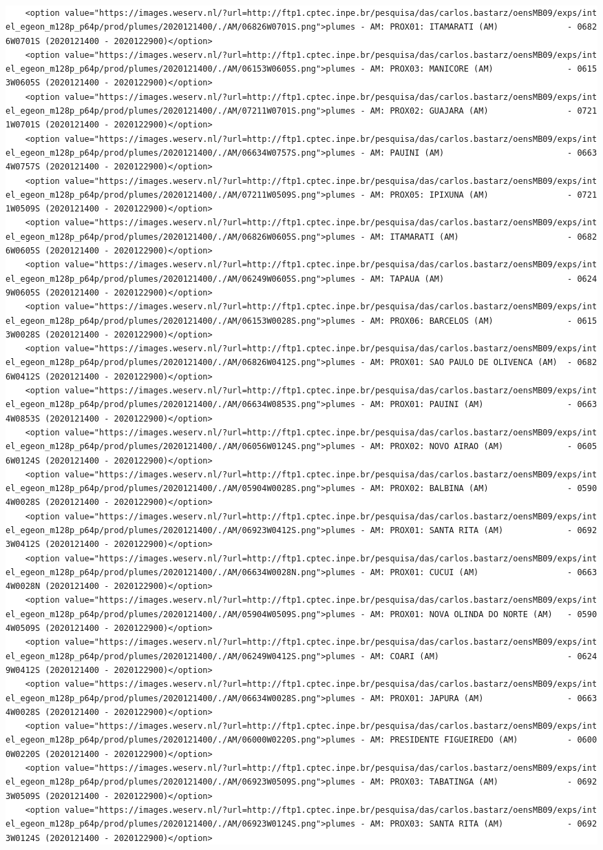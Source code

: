         <option value="https://images.weserv.nl/?url=http://ftp1.cptec.inpe.br/pesquisa/das/carlos.bastarz/oensMB09/exps/intel_egeon_m128p_p64p/prod/plumes/2020121400/./AM/06826W0701S.png">plumes - AM: PROX01: ITAMARATI (AM)              - 06826W0701S (2020121400 - 2020122900)</option>
        <option value="https://images.weserv.nl/?url=http://ftp1.cptec.inpe.br/pesquisa/das/carlos.bastarz/oensMB09/exps/intel_egeon_m128p_p64p/prod/plumes/2020121400/./AM/06153W0605S.png">plumes - AM: PROX03: MANICORE (AM)               - 06153W0605S (2020121400 - 2020122900)</option>
        <option value="https://images.weserv.nl/?url=http://ftp1.cptec.inpe.br/pesquisa/das/carlos.bastarz/oensMB09/exps/intel_egeon_m128p_p64p/prod/plumes/2020121400/./AM/07211W0701S.png">plumes - AM: PROX02: GUAJARA (AM)                - 07211W0701S (2020121400 - 2020122900)</option>
        <option value="https://images.weserv.nl/?url=http://ftp1.cptec.inpe.br/pesquisa/das/carlos.bastarz/oensMB09/exps/intel_egeon_m128p_p64p/prod/plumes/2020121400/./AM/06634W0757S.png">plumes - AM: PAUINI (AM)                         - 06634W0757S (2020121400 - 2020122900)</option>
        <option value="https://images.weserv.nl/?url=http://ftp1.cptec.inpe.br/pesquisa/das/carlos.bastarz/oensMB09/exps/intel_egeon_m128p_p64p/prod/plumes/2020121400/./AM/07211W0509S.png">plumes - AM: PROX05: IPIXUNA (AM)                - 07211W0509S (2020121400 - 2020122900)</option>
        <option value="https://images.weserv.nl/?url=http://ftp1.cptec.inpe.br/pesquisa/das/carlos.bastarz/oensMB09/exps/intel_egeon_m128p_p64p/prod/plumes/2020121400/./AM/06826W0605S.png">plumes - AM: ITAMARATI (AM)                      - 06826W0605S (2020121400 - 2020122900)</option>
        <option value="https://images.weserv.nl/?url=http://ftp1.cptec.inpe.br/pesquisa/das/carlos.bastarz/oensMB09/exps/intel_egeon_m128p_p64p/prod/plumes/2020121400/./AM/06249W0605S.png">plumes - AM: TAPAUA (AM)                         - 06249W0605S (2020121400 - 2020122900)</option>
        <option value="https://images.weserv.nl/?url=http://ftp1.cptec.inpe.br/pesquisa/das/carlos.bastarz/oensMB09/exps/intel_egeon_m128p_p64p/prod/plumes/2020121400/./AM/06153W0028S.png">plumes - AM: PROX06: BARCELOS (AM)               - 06153W0028S (2020121400 - 2020122900)</option>
        <option value="https://images.weserv.nl/?url=http://ftp1.cptec.inpe.br/pesquisa/das/carlos.bastarz/oensMB09/exps/intel_egeon_m128p_p64p/prod/plumes/2020121400/./AM/06826W0412S.png">plumes - AM: PROX01: SAO PAULO DE OLIVENCA (AM)  - 06826W0412S (2020121400 - 2020122900)</option>
        <option value="https://images.weserv.nl/?url=http://ftp1.cptec.inpe.br/pesquisa/das/carlos.bastarz/oensMB09/exps/intel_egeon_m128p_p64p/prod/plumes/2020121400/./AM/06634W0853S.png">plumes - AM: PROX01: PAUINI (AM)                 - 06634W0853S (2020121400 - 2020122900)</option>
        <option value="https://images.weserv.nl/?url=http://ftp1.cptec.inpe.br/pesquisa/das/carlos.bastarz/oensMB09/exps/intel_egeon_m128p_p64p/prod/plumes/2020121400/./AM/06056W0124S.png">plumes - AM: PROX02: NOVO AIRAO (AM)             - 06056W0124S (2020121400 - 2020122900)</option>
        <option value="https://images.weserv.nl/?url=http://ftp1.cptec.inpe.br/pesquisa/das/carlos.bastarz/oensMB09/exps/intel_egeon_m128p_p64p/prod/plumes/2020121400/./AM/05904W0028S.png">plumes - AM: PROX02: BALBINA (AM)                - 05904W0028S (2020121400 - 2020122900)</option>
        <option value="https://images.weserv.nl/?url=http://ftp1.cptec.inpe.br/pesquisa/das/carlos.bastarz/oensMB09/exps/intel_egeon_m128p_p64p/prod/plumes/2020121400/./AM/06923W0412S.png">plumes - AM: PROX01: SANTA RITA (AM)             - 06923W0412S (2020121400 - 2020122900)</option>
        <option value="https://images.weserv.nl/?url=http://ftp1.cptec.inpe.br/pesquisa/das/carlos.bastarz/oensMB09/exps/intel_egeon_m128p_p64p/prod/plumes/2020121400/./AM/06634W0028N.png">plumes - AM: PROX01: CUCUI (AM)                  - 06634W0028N (2020121400 - 2020122900)</option>
        <option value="https://images.weserv.nl/?url=http://ftp1.cptec.inpe.br/pesquisa/das/carlos.bastarz/oensMB09/exps/intel_egeon_m128p_p64p/prod/plumes/2020121400/./AM/05904W0509S.png">plumes - AM: PROX01: NOVA OLINDA DO NORTE (AM)   - 05904W0509S (2020121400 - 2020122900)</option>
        <option value="https://images.weserv.nl/?url=http://ftp1.cptec.inpe.br/pesquisa/das/carlos.bastarz/oensMB09/exps/intel_egeon_m128p_p64p/prod/plumes/2020121400/./AM/06249W0412S.png">plumes - AM: COARI (AM)                          - 06249W0412S (2020121400 - 2020122900)</option>
        <option value="https://images.weserv.nl/?url=http://ftp1.cptec.inpe.br/pesquisa/das/carlos.bastarz/oensMB09/exps/intel_egeon_m128p_p64p/prod/plumes/2020121400/./AM/06634W0028S.png">plumes - AM: PROX01: JAPURA (AM)                 - 06634W0028S (2020121400 - 2020122900)</option>
        <option value="https://images.weserv.nl/?url=http://ftp1.cptec.inpe.br/pesquisa/das/carlos.bastarz/oensMB09/exps/intel_egeon_m128p_p64p/prod/plumes/2020121400/./AM/06000W0220S.png">plumes - AM: PRESIDENTE FIGUEIREDO (AM)          - 06000W0220S (2020121400 - 2020122900)</option>
        <option value="https://images.weserv.nl/?url=http://ftp1.cptec.inpe.br/pesquisa/das/carlos.bastarz/oensMB09/exps/intel_egeon_m128p_p64p/prod/plumes/2020121400/./AM/06923W0509S.png">plumes - AM: PROX03: TABATINGA (AM)              - 06923W0509S (2020121400 - 2020122900)</option>
        <option value="https://images.weserv.nl/?url=http://ftp1.cptec.inpe.br/pesquisa/das/carlos.bastarz/oensMB09/exps/intel_egeon_m128p_p64p/prod/plumes/2020121400/./AM/06923W0124S.png">plumes - AM: PROX03: SANTA RITA (AM)             - 06923W0124S (2020121400 - 2020122900)</option>